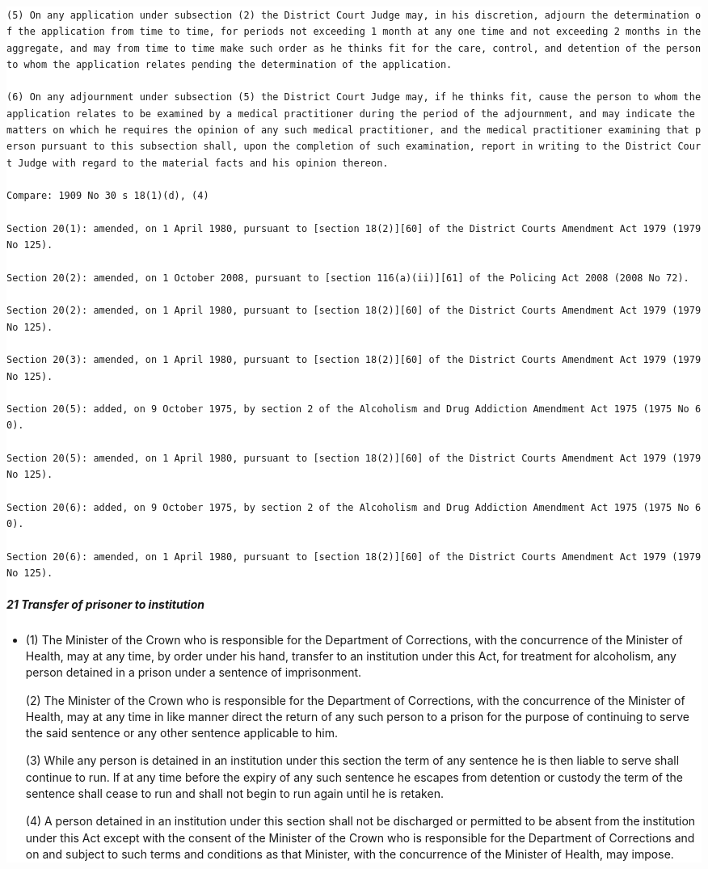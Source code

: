     (5) On any application under subsection (2) the District Court Judge may, in his discretion, adjourn the determination of the application from time to time, for periods not exceeding 1 month at any one time and not exceeding 2 months in the aggregate, and may from time to time make such order as he thinks fit for the care, control, and detention of the person to whom the application relates pending the determination of the application.
    
    (6) On any adjournment under subsection (5) the District Court Judge may, if he thinks fit, cause the person to whom the application relates to be examined by a medical practitioner during the period of the adjournment, and may indicate the matters on which he requires the opinion of any such medical practitioner, and the medical practitioner examining that person pursuant to this subsection shall, upon the completion of such examination, report in writing to the District Court Judge with regard to the material facts and his opinion thereon.
    
    Compare: 1909 No 30 s 18(1)(d), (4)
    
    Section 20(1): amended, on 1 April 1980, pursuant to [section 18(2)][60] of the District Courts Amendment Act 1979 (1979 No 125).
    
    Section 20(2): amended, on 1 October 2008, pursuant to [section 116(a)(ii)][61] of the Policing Act 2008 (2008 No 72).
    
    Section 20(2): amended, on 1 April 1980, pursuant to [section 18(2)][60] of the District Courts Amendment Act 1979 (1979 No 125).
    
    Section 20(3): amended, on 1 April 1980, pursuant to [section 18(2)][60] of the District Courts Amendment Act 1979 (1979 No 125).
    
    Section 20(5): added, on 9 October 1975, by section 2 of the Alcoholism and Drug Addiction Amendment Act 1975 (1975 No 60).
    
    Section 20(5): amended, on 1 April 1980, pursuant to [section 18(2)][60] of the District Courts Amendment Act 1979 (1979 No 125).
    
    Section 20(6): added, on 9 October 1975, by section 2 of the Alcoholism and Drug Addiction Amendment Act 1975 (1975 No 60).
    
    Section 20(6): amended, on 1 April 1980, pursuant to [section 18(2)][60] of the District Courts Amendment Act 1979 (1979 No 125).

##### 21 Transfer of prisoner to institution
    
*   (1) The Minister of the Crown who is responsible for the Department of Corrections, with the concurrence of the Minister of Health, may at any time, by order under his hand, transfer to an institution under this Act, for treatment for alcoholism, any person detained in a prison under a sentence of imprisonment.
    
    (2) The Minister of the Crown who is responsible for the Department of Corrections, with the concurrence of the Minister of Health, may at any time in like manner direct the return of any such person to a prison for the purpose of continuing to serve the said sentence or any other sentence applicable to him.
    
    (3) While any person is detained in an institution under this section the term of any sentence he is then liable to serve shall continue to run. If at any time before the expiry of any such sentence he escapes from detention or custody the term of the sentence shall cease to run and shall not begin to run again until he is retaken.
    
    (4) A person detained in an institution under this section shall not be discharged or permitted to be absent from the institution under this Act except with the consent of the Minister of the Crown who is responsible for the Department of Corrections and on and subject to such terms and conditions as that Minister, with the concurrence of the Minister of Health, may impose.
    

[0]: http://www.legislation.govt.nz/act/public/1966/0097/latest/link.aspx?id=DLM195466
[1]: http://www.legislation.govt.nz/act/public/1966/0097/latest/whole.html#DLM380087
[2]: http://www.legislation.govt.nz/act/public/1966/0097/latest/whole.html#DLM380089
[3]: http://www.legislation.govt.nz/act/public/1966/0097/latest/whole.html#DLM380090
[4]: http://www.legislation.govt.nz/act/public/1966/0097/latest/whole.html#DLM380310
[5]: http://www.legislation.govt.nz/act/public/1966/0097/latest/whole.html#DLM380311
[6]: http://www.legislation.govt.nz/act/public/1966/0097/latest/whole.html#DLM1925800
[7]: http://www.legislation.govt.nz/act/public/1966/0097/latest/whole.html#DLM380313
[8]: http://www.legislation.govt.nz/act/public/1966/0097/latest/whole.html#DLM380315
[9]: http://www.legislation.govt.nz/act/public/1966/0097/latest/whole.html#DLM380316
[10]: http://www.legislation.govt.nz/act/public/1966/0097/latest/whole.html#DLM1925801
[11]: http://www.legislation.govt.nz/act/public/1966/0097/latest/whole.html#DLM380321
[12]: http://www.legislation.govt.nz/act/public/1966/0097/latest/whole.html#DLM380323
[13]: http://www.legislation.govt.nz/act/public/1966/0097/latest/whole.html#DLM380329
[14]: http://www.legislation.govt.nz/act/public/1966/0097/latest/whole.html#DLM380331
[15]: http://www.legislation.govt.nz/act/public/1966/0097/latest/whole.html#DLM1925802
[16]: http://www.legislation.govt.nz/act/public/1966/0097/latest/whole.html#DLM380334
[17]: http://www.legislation.govt.nz/act/public/1966/0097/latest/whole.html#DLM380339
[18]: http://www.legislation.govt.nz/act/public/1966/0097/latest/whole.html#DLM380342
[19]: http://www.legislation.govt.nz/act/public/1966/0097/latest/whole.html#DLM380343
[20]: http://www.legislation.govt.nz/act/public/1966/0097/latest/whole.html#DLM380345
[21]: http://www.legislation.govt.nz/act/public/1966/0097/latest/whole.html#DLM380346
[22]: http://www.legislation.govt.nz/act/public/1966/0097/latest/whole.html#DLM380348
[23]: http://www.legislation.govt.nz/act/public/1966/0097/latest/whole.html#DLM380352
[24]: http://www.legislation.govt.nz/act/public/1966/0097/latest/whole.html#DLM380353
[25]: http://www.legislation.govt.nz/act/public/1966/0097/latest/whole.html#DLM380356
[26]: http://www.legislation.govt.nz/act/public/1966/0097/latest/whole.html#DLM380363
[27]: http://www.legislation.govt.nz/act/public/1966/0097/latest/whole.html#DLM380367
[28]: http://www.legislation.govt.nz/act/public/1966/0097/latest/whole.html#DLM1925803
[29]: http://www.legislation.govt.nz/act/public/1966/0097/latest/whole.html#DLM380370
[30]: http://www.legislation.govt.nz/act/public/1966/0097/latest/whole.html#DLM1925804
[31]: http://www.legislation.govt.nz/act/public/1966/0097/latest/whole.html#DLM380373
[32]: http://www.legislation.govt.nz/act/public/1966/0097/latest/whole.html#DLM380374
[33]: http://www.legislation.govt.nz/act/public/1966/0097/latest/whole.html#DLM380375
[34]: http://www.legislation.govt.nz/act/public/1966/0097/latest/whole.html#DLM380376
[35]: http://www.legislation.govt.nz/act/public/1966/0097/latest/whole.html#DLM380378
[36]: http://www.legislation.govt.nz/act/public/1966/0097/latest/whole.html#DLM380379
[37]: http://www.legislation.govt.nz/act/public/1966/0097/latest/whole.html#DLM1925805
[38]: http://www.legislation.govt.nz/act/public/1966/0097/latest/whole.html#DLM380381
[39]: http://www.legislation.govt.nz/act/public/1966/0097/latest/whole.html#DLM380383
[40]: http://www.legislation.govt.nz/act/public/1966/0097/latest/whole.html#DLM380384
[41]: http://www.legislation.govt.nz/act/public/1966/0097/latest/whole.html#DLM1925806
[42]: http://www.legislation.govt.nz/act/public/1966/0097/latest/whole.html#DLM380395
[43]: http://www.legislation.govt.nz/act/public/1966/0097/latest/whole.html#DLM380397
[44]: http://www.legislation.govt.nz/act/public/1966/0097/latest/whole.html#DLM380398
[45]: http://www.legislation.govt.nz/act/public/1966/0097/latest/whole.html#DLM380501
[46]: http://www.legislation.govt.nz/act/public/1966/0097/latest/whole.html#DLM380502
[47]: http://www.legislation.govt.nz/act/public/1966/0097/latest/whole.html#DLM1925807
[48]: http://www.legislation.govt.nz/act/public/1966/0097/latest/whole.html#DLM380504
[49]: http://www.legislation.govt.nz/act/public/1966/0097/latest/whole.html#DLM380508
[50]: http://www.legislation.govt.nz/act/public/1966/0097/latest/whole.html#DLM380510
[51]: http://www.legislation.govt.nz/act/public/1966/0097/latest/whole.html#DLM380513
[52]: http://www.legislation.govt.nz/act/public/1966/0097/latest/whole.html#DLM380515
[53]: http://www.legislation.govt.nz/act/public/1966/0097/latest/whole.html#DLM1925808
[54]: http://www.legislation.govt.nz/act/public/1966/0097/latest/link.aspx?id=DLM204329
[55]: http://www.legislation.govt.nz/act/public/1966/0097/latest/link.aspx?id=DLM205009
[56]: http://www.legislation.govt.nz/act/public/1966/0097/latest/link.aspx?id=DLM264952
[57]: http://www.legislation.govt.nz/act/public/1966/0097/latest/link.aspx?id=DLM176927
[58]: http://www.legislation.govt.nz/act/public/1966/0097/latest/link.aspx?id=DLM176930
[59]: http://www.legislation.govt.nz/act/public/1966/0097/latest/link.aspx?id=DLM295182
[60]: http://www.legislation.govt.nz/act/public/1966/0097/latest/link.aspx?id=DLM35085
[61]: http://www.legislation.govt.nz/act/public/1966/0097/latest/link.aspx?id=DLM1102349
[62]: http://www.legislation.govt.nz/act/public/1966/0097/latest/link.aspx?id=DLM333795
[63]: http://www.legislation.govt.nz/act/public/1966/0097/latest/link.aspx?id=DLM137267
[64]: http://www.legislation.govt.nz/act/public/1966/0097/latest/link.aspx?id=DLM221336
[65]: http://www.legislation.govt.nz/act/public/1966/0097/latest/link.aspx?id=DLM221717
[66]: http://www.legislation.govt.nz/act/public/1966/0097/latest/link.aspx?id=DLM297136
[67]: http://www.legislation.govt.nz/act/public/1966/0097/latest/link.aspx?id=DLM262175
[68]: http://www.legislation.govt.nz/act/public/1966/0097/latest/link.aspx?id=DLM35049
[69]: http://www.legislation.govt.nz/act/public/1966/0097/latest/link.aspx?id=DLM367235
[70]: http://www.legislation.govt.nz/act/public/1966/0097/latest/link.aspx?id=DLM120905
[71]: http://www.legislation.govt.nz/act/public/1966/0097/latest/link.aspx?id=DLM221716
[72]: http://www.legislation.govt.nz/act/public/1966/0097/latest/link.aspx?id=DLM135060
[73]: http://www.legislation.govt.nz/act/public/1966/0097/latest/link.aspx?id=DLM3360366
[74]: http://www.legislation.govt.nz/act/public/1966/0097/latest/link.aspx?id=DLM314305
[75]: http://www.legislation.govt.nz/act/public/1966/0097/latest/link.aspx?id=DLM3360714
[76]: http://www.legislation.govt.nz/act/public/1966/0097/latest/link.aspx?id=DLM351265
[77]: http://www.legislation.govt.nz/act/public/1966/0097/latest/link.aspx?id=DLM1102383
[78]: http://www.legislation.govt.nz/act/public/1966/0097/latest/link.aspx?id=DLM237831
[79]: http://www.legislation.govt.nz/act/public/1966/0097/latest/link.aspx?id=DLM314549
[80]: http://www.pco.parliament.govt.nz/reprints/
[81]: http://www.legislation.govt.nz/act/public/1966/0097/latest/link.aspx?id=DLM195439
[82]: http://www.pco.parliament.govt.nz/editorial-conventions/
[83]: http://www.legislation.govt.nz/act/public/1966/0097/latest/link.aspx?id=DLM195468
[84]: http://www.legislation.govt.nz/act/public/1966/0097/latest/link.aspx?id=DLM195470